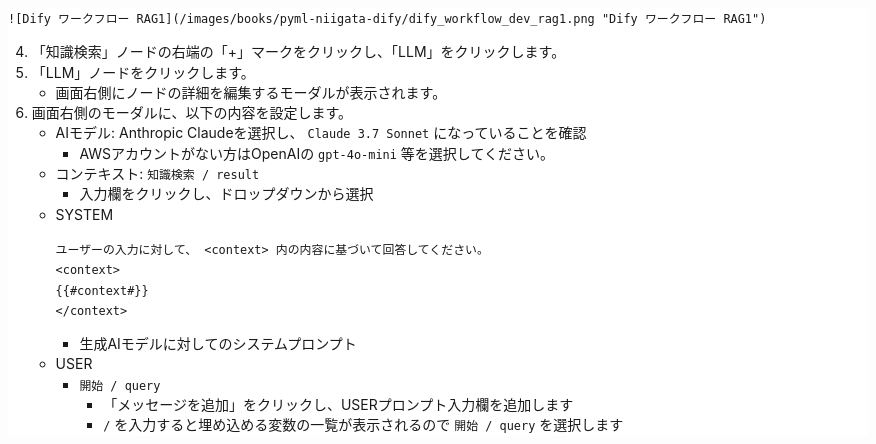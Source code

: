     ![Dify ワークフロー RAG1](/images/books/pyml-niigata-dify/dify_workflow_dev_rag1.png "Dify ワークフロー RAG1")
4. 「知識検索」ノードの右端の「+」マークをクリックし、「LLM」をクリックします。
5. 「LLM」ノードをクリックします。
    - 画面右側にノードの詳細を編集するモーダルが表示されます。
6. 画面右側のモーダルに、以下の内容を設定します。
    - AIモデル: Anthropic Claudeを選択し、 `Claude 3.7 Sonnet` になっていることを確認
        - AWSアカウントがない方はOpenAIの `gpt-4o-mini` 等を選択してください。
    - コンテキスト: `知識検索 / result`
        - 入力欄をクリックし、ドロップダウンから選択
    - SYSTEM
        ```
        ユーザーの入力に対して、 <context> 内の内容に基づいて回答してください。
        <context>
        {{#context#}}
        </context>
        ```
        - 生成AIモデルに対してのシステムプロンプト
    - USER
        - `開始 / query`
            - 「メッセージを追加」をクリックし、USERプロンプト入力欄を追加します
            - `/` を入力すると埋め込める変数の一覧が表示されるので `開始 / query` を選択します